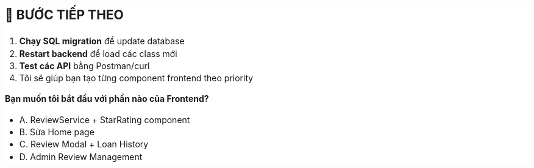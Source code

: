 
## 🚀 BƯỚC TIẾP THEO

1. **Chạy SQL migration** để update database
2. **Restart backend** để load các class mới
3. **Test các API** bằng Postman/curl
4. Tôi sẽ giúp bạn tạo từng component frontend theo priority

**Bạn muốn tôi bắt đầu với phần nào của Frontend?**

- A. ReviewService + StarRating component
- B. Sửa Home page
- C. Review Modal + Loan History
- D. Admin Review Management
